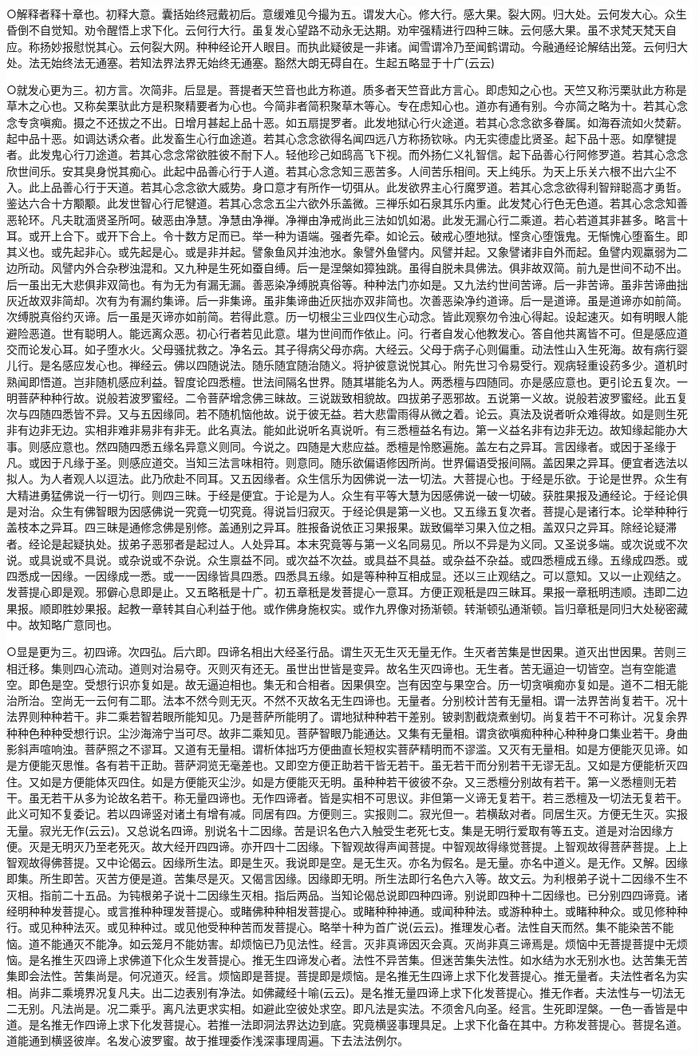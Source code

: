 ○解释者释十章也。初释大意。囊括始终冠戴初后。意缓难见今撮为五。谓发大心。修大行。感大果。裂大网。归大处。云何发大心。众生昏倒不自觉知。劝令醒悟上求下化。云何行大行。虽复发心望路不动永无达期。劝牢强精进行四种三昧。云何感大果。虽不求梵天梵天自应。称扬妙报慰悦其心。云何裂大网。种种经论开人眼目。而执此疑彼是一非诸。闻雪谓冷乃至闻鹤谓动。今融通经论解结出笼。云何归大处。法无始终法无通塞。若知法界法界无始终无通塞。豁然大朗无碍自在。生起五略显于十广(云云)

○就发心更为三。初方言。次简非。后显是。菩提者天竺音也此方称道。质多者天竺音此方言心。即虑知之心也。天竺又称污栗驮此方称是草木之心也。又称矣栗驮此方是积聚精要者为心也。今简非者简积聚草木等心。专在虑知心也。道亦有通有别。今亦简之略为十。若其心念念专贪嗔痴。摄之不还拔之不出。日增月甚起上品十恶。如五扇提罗者。此发地狱心行火途道。若其心念念欲多眷属。如海吞流如火焚薪。起中品十恶。如调达诱众者。此发畜生心行血途道。若其心念念欲得名闻四远八方称扬钦咏。内无实德虚比贤圣。起下品十恶。如摩犍提者。此发鬼心行刀途道。若其心念念常欲胜彼不耐下人。轻他珍己如鸱高飞下视。而外扬仁义礼智信。起下品善心行阿修罗道。若其心念念欣世间乐。安其臭身悦其痴心。此起中品善心行于人道。若其心念念知三恶苦多。人间苦乐相间。天上纯乐。为天上乐关六根不出六尘不入。此上品善心行于天道。若其心念念欲大威势。身口意才有所作一切弭从。此发欲界主心行魔罗道。若其心念念欲得利智辩聪高才勇哲。鉴达六合十方颙颙。此发世智心行尼犍道。若其心念念五尘六欲外乐盖微。三禅乐如石泉其乐内重。此发梵心行色无色道。若其心念念知善恶轮环。凡夫耽湎贤圣所呵。破恶由净慧。净慧由净禅。净禅由净戒尚此三法如饥如渴。此发无漏心行二乘道。若心若道其非甚多。略言十耳。或开上合下。或开下合上。令十数方足而已。举一种为语端。强者先牵。如论云。破戒心堕地狱。悭贪心堕饿鬼。无惭愧心堕畜生。即其义也。或先起非心。或先起是心。或是非并起。譬象鱼风并浊池水。象譬外鱼譬内。风譬并起。又象譬诸非自外而起。鱼譬内观羸弱为二边所动。风譬内外合杂秽浊混和。又九种是生死如蚕自缚。后一是涅槃如獐独跳。虽得自脱未具佛法。俱非故双简。前九是世间不动不出。后一虽出无大悲俱非双简也。有为无为有漏无漏。善恶染净缚脱真俗等。种种法门亦如是。又九法约世间苦谛。后一非苦谛。虽非苦谛曲拙灰近故双非简却。次有为有漏约集谛。后一非集谛。虽非集谛曲近灰拙亦双非简也。次善恶染净约道谛。后一是道谛。虽是道谛亦如前简。次缚脱真俗约灭谛。后一虽是灭谛亦如前简。若得此意。历一切根尘三业四仪生心动念。皆此观察勿令浊心得起。设起速灭。如有明眼人能避险恶道。世有聪明人。能远离众恶。初心行者若见此意。堪为世间而作依止。问。行者自发心他教发心。答自他共离皆不可。但是感应道交而论发心耳。如子堕水火。父母骚扰救之。净名云。其子得病父母亦病。大经云。父母于病子心则偏重。动法性山入生死海。故有病行婴儿行。是名感应发心也。禅经云。佛以四随说法。随乐随宜随治随义。将护彼意说悦其心。附先世习令易受行。观病轻重设药多少。道机时熟闻即悟道。岂非随机感应利益。智度论四悉檀。世法间隔名世界。随其堪能名为人。两悉檀与四随同。亦是感应意也。更引论五复次。一明菩萨种种行故。说般若波罗蜜经。二令菩萨增念佛三昧故。三说跋致相貌故。四拔弟子恶邪故。五说第一义故。说般若波罗蜜经。此五复次与四随四悉皆不异。又与五因缘同。若不随机恼他故。说于彼无益。若大悲雷雨得从微之着。论云。真法及说者听众难得故。如是则生死非有边非无边。实相非难非易非有非无。此名真法。能如此说听名真说听。有三悉檀益名有边。第一义益名非有边非无边。故知缘起能办大事。则感应意也。然四随四悉五缘名异意义则同。今说之。四随是大悲应益。悉檀是怜愍遍施。盖左右之异耳。言因缘者。或因于圣缘于凡。或因于凡缘于圣。则感应道交。当知三法言味相符。则意同。随乐欲偏语修因所尚。世界偏语受报间隔。盖因果之异耳。便宜者选法以拟人。为人者观人以逗法。此乃欣赴不同耳。又五因缘者。众生信乐为因佛说一法一切法。大菩提心也。于经是乐欲。于论是世界。众生有大精进勇猛佛说一行一切行。则四三昧。于经是便宜。于论是为人。众生有平等大慧为因感佛说一破一切破。获胜果报及通经论。于经论俱是对治。众生有佛智眼为因感佛说一究竟一切究竟。得说旨归寂灭。于经论俱是第一义也。又五缘五复次者。菩提心是诸行本。论举种种行盖枝本之异耳。四三昧是通修念佛是别修。盖通别之异耳。胜报备说依正习果报果。跋致偏举习果入位之相。盖双只之异耳。除经论疑滞者。经论是起疑执处。拔弟子恶邪者是起过人。人处异耳。本末究竟等与第一义名同易见。所以不异是为义同。又圣说多端。或次说或不次说。或具说或不具说。或杂说或不杂说。众生禀益不同。或次益不次益。或具益不具益。或杂益不杂益。或四悉檀成五缘。五缘成四悉。或四悉成一因缘。一因缘成一悉。或一一因缘皆具四悉。四悉具五缘。如是等种种互相成显。还以三止观结之。可以意知。又以一止观结之。发菩提心即是观。邪僻心息即是止。又五略秖是十广。初五章秖是发菩提心一意耳。方便正观秖是四三昧耳。果报一章秖明违顺。违即二边果报。顺即胜妙果报。起教一章转其自心利益于他。或作佛身施权实。或作九界像对扬渐顿。转渐顿弘通渐顿。旨归章秖是同归大处秘密藏中。故知略广意同也。

○显是更为三。初四谛。次四弘。后六即。四谛名相出大经圣行品。谓生灭无生灭无量无作。生灭者苦集是世因果。道灭出世因果。苦则三相迁移。集则四心流动。道则对治易夺。灭则灭有还无。虽世出世皆是变异。故名生灭四谛也。无生者。苦无逼迫一切皆空。岂有空能遣空。即色是空。受想行识亦复如是。故无逼迫相也。集无和合相者。因果俱空。岂有因空与果空合。历一切贪嗔痴亦复如是。道不二相无能治所治。空尚无一云何有二耶。法本不然今则无灭。不然不灭故名无生四谛也。无量者。分别校计苦有无量相。谓一法界苦尚复若干。况十法界则种种若干。非二乘若智若眼所能知见。乃是菩萨所能明了。谓地狱种种若干差别。铍剥割截烧煮剉切。尚复若干不可称计。况复余界种种色种种受想行识。尘沙海渧宁当可尽。故非二乘知见。菩萨智眼乃能通达。又集有无量相。谓贪欲嗔痴种种心种种身口集业若干。身曲影斜声喧响浊。菩萨照之不谬耳。又道有无量相。谓析体拙巧方便曲直长短权实菩萨精明而不谬滥。又灭有无量相。如是方便能灭见谛。如是方便能灭思惟。各有若干正助。菩萨洞览无毫差也。又即空方便正助若干皆无若干。虽无若干而分别若干无谬无乱。又如是方便能析灭四住。又如是方便能体灭四住。如是方便能灭尘沙。如是方便能灭无明。虽种种若干彼彼不杂。又三悉檀分别故有若干。第一义悉檀则无若干。虽无若干从多为论故名若干。称无量四谛也。无作四谛者。皆是实相不可思议。非但第一义谛无复若干。若三悉檀及一切法无复若干。此义可知不复委记。若以四谛竖对诸土有增有减。同居有四。方便则三。实报则二。寂光但一。若横敌对者。同居生灭。方便无生灭。实报无量。寂光无作(云云)。又总说名四谛。别说名十二因缘。苦是识名色六入触受生老死七支。集是无明行爱取有等五支。道是对治因缘方便。灭是无明灭乃至老死灭。故大经开四四谛。亦开四十二因缘。下智观故得声闻菩提。中智观故得缘觉菩提。上智观故得菩萨菩提。上上智观故得佛菩提。又中论偈云。因缘所生法。即是生灭。我说即是空。是无生灭。亦名为假名。是无量。亦名中道义。是无作。又解。因缘即集。所生即苦。灭苦方便是道。苦集尽是灭。又偈言因缘。因缘即无明。所生法即行名色六入等。故文云。为利根弟子说十二因缘不生不灭相。指前二十五品。为钝根弟子说十二因缘生灭相。指后两品。当知论偈总说即四种四谛。别说即四种十二因缘也。已分别四四谛竟。诸经明种种发菩提心。或言推种种理发菩提心。或睹佛种种相发菩提心。或睹种种神通。或闻种种法。或游种种土。或睹种种众。或见修种种行。或见种种法灭。或见种种过。或见他受种种苦而发菩提心。略举十种为首广说(云云)。推理发心者。法性自天而然。集不能染苦不能恼。道不能通灭不能净。如云笼月不能妨害。却烦恼已乃见法性。经言。灭非真谛因灭会真。灭尚非真三谛焉是。烦恼中无菩提菩提中无烦恼。是名推生灭四谛上求佛道下化众生发菩提心。推无生四谛发心者。法性不异苦集。但迷苦集失法性。如水结为水无别水也。达苦集无苦集即会法性。苦集尚是。何况道灭。经言。烦恼即是菩提。菩提即是烦恼。是名推无生四谛上求下化发菩提心。推无量者。夫法性者名为实相。尚非二乘境界况复凡夫。出二边表别有净法。如佛藏经十喻(云云)。是名推无量四谛上求下化发菩提心。推无作者。夫法性与一切法无二无别。凡法尚是。况二乘乎。离凡法更求实相。如避此空彼处求空。即凡法是实法。不须舍凡向圣。经言。生死即涅槃。一色一香皆是中道。是名推无作四谛上求下化发菩提心。若推一法即洞法界达边到底。究竟横竖事理具足。上求下化备在其中。方称发菩提心。菩提名道。道能通到横竖彼岸。名发心波罗蜜。故于推理委作浅深事理周遍。下去法法例尔。